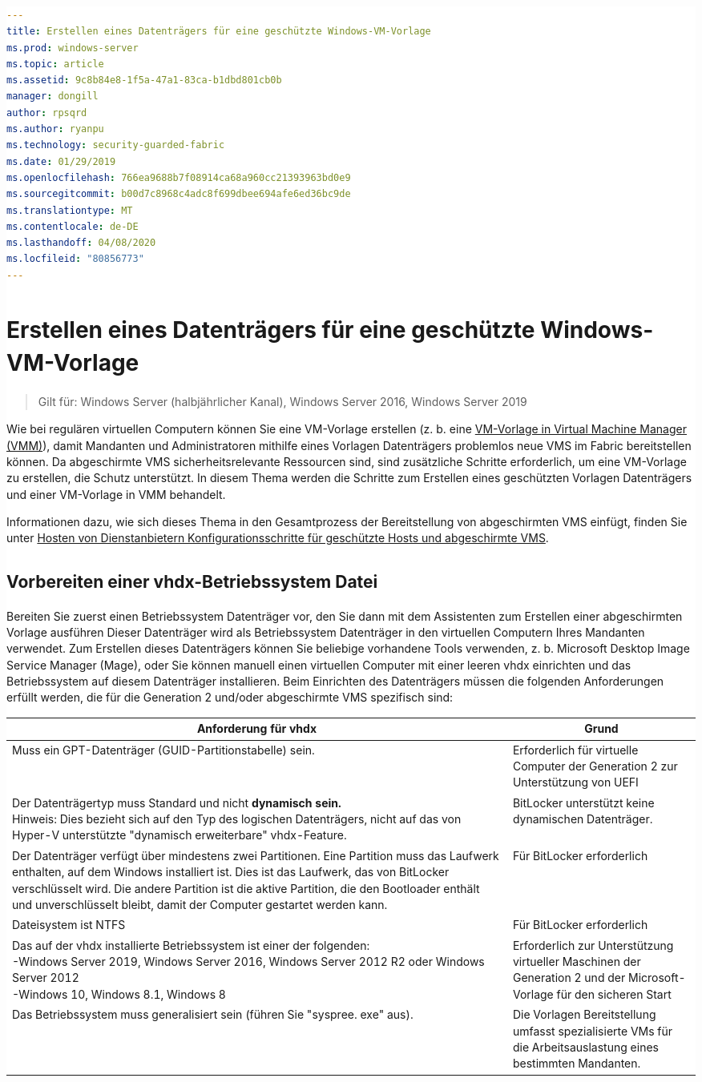 ```yaml
---
title: Erstellen eines Datenträgers für eine geschützte Windows-VM-Vorlage
ms.prod: windows-server
ms.topic: article
ms.assetid: 9c8b84e8-1f5a-47a1-83ca-b1dbd801cb0b
manager: dongill
author: rpsqrd
ms.author: ryanpu
ms.technology: security-guarded-fabric
ms.date: 01/29/2019
ms.openlocfilehash: 766ea9688b7f08914ca68a960cc21393963bd0e9
ms.sourcegitcommit: b00d7c8968c4adc8f699dbee694afe6ed36bc9de
ms.translationtype: MT
ms.contentlocale: de-DE
ms.lasthandoff: 04/08/2020
ms.locfileid: "80856773"
---
```

# <a name="create-a-windows-shielded-vm-template-disk"></a>Erstellen eines Datenträgers für eine geschützte Windows-VM-Vorlage

>Gilt für: Windows Server (halbjährlicher Kanal), Windows Server 2016, Windows Server 2019


Wie bei regulären virtuellen Computern können Sie eine VM-Vorlage erstellen (z. b. eine [VM-Vorlage in Virtual Machine Manager (VMM)](https://technet.microsoft.com/system-center-docs/vmm/manage/manage-library-add-vm-templates)), damit Mandanten und Administratoren mithilfe eines Vorlagen Datenträgers problemlos neue VMS im Fabric bereitstellen können. Da abgeschirmte VMS sicherheitsrelevante Ressourcen sind, sind zusätzliche Schritte erforderlich, um eine VM-Vorlage zu erstellen, die Schutz unterstützt. In diesem Thema werden die Schritte zum Erstellen eines geschützten Vorlagen Datenträgers und einer VM-Vorlage in VMM behandelt.

Informationen dazu, wie sich dieses Thema in den Gesamtprozess der Bereitstellung von abgeschirmten VMS einfügt, finden Sie unter [Hosten von Dienstanbietern Konfigurationsschritte für geschützte Hosts und abgeschirmte VMS](guarded-fabric-configuration-scenarios-for-shielded-vms-overview.md).

## <a name="prepare-an-operating-system-vhdx"></a>Vorbereiten einer vhdx-Betriebssystem Datei

Bereiten Sie zuerst einen Betriebssystem Datenträger vor, den Sie dann mit dem Assistenten zum Erstellen einer abgeschirmten Vorlage ausführen Dieser Datenträger wird als Betriebssystem Datenträger in den virtuellen Computern Ihres Mandanten verwendet. Zum Erstellen dieses Datenträgers können Sie beliebige vorhandene Tools verwenden, z. b. Microsoft Desktop Image Service Manager (Mage), oder Sie können manuell einen virtuellen Computer mit einer leeren vhdx einrichten und das Betriebssystem auf diesem Datenträger installieren. Beim Einrichten des Datenträgers müssen die folgenden Anforderungen erfüllt werden, die für die Generation 2 und/oder abgeschirmte VMS spezifisch sind: 

| Anforderung für vhdx | Grund |
|-----------|----|
|Muss ein GPT-Datenträger (GUID-Partitionstabelle) sein. | Erforderlich für virtuelle Computer der Generation 2 zur Unterstützung von UEFI|
|Der Datenträgertyp muss Standard und nicht **dynamisch** **sein.** <br>Hinweis: Dies bezieht sich auf den Typ des logischen Datenträgers, nicht auf das von Hyper-V unterstützte "dynamisch erweiterbare" vhdx-Feature. | BitLocker unterstützt keine dynamischen Datenträger.|
|Der Datenträger verfügt über mindestens zwei Partitionen. Eine Partition muss das Laufwerk enthalten, auf dem Windows installiert ist. Dies ist das Laufwerk, das von BitLocker verschlüsselt wird. Die andere Partition ist die aktive Partition, die den Bootloader enthält und unverschlüsselt bleibt, damit der Computer gestartet werden kann.|Für BitLocker erforderlich|
|Dateisystem ist NTFS | Für BitLocker erforderlich|
|Das auf der vhdx installierte Betriebssystem ist einer der folgenden:<br>-Windows Server 2019, Windows Server 2016, Windows Server 2012 R2 oder Windows Server 2012 <br>-Windows 10, Windows 8.1, Windows 8| Erforderlich zur Unterstützung virtueller Maschinen der Generation 2 und der Microsoft-Vorlage für den sicheren Start|
|Das Betriebssystem muss generalisiert sein (führen Sie "syspree. exe" aus). | Die Vorlagen Bereitstellung umfasst spezialisierte VMs für die Arbeitsauslastung eines bestimmten Mandanten.| 
